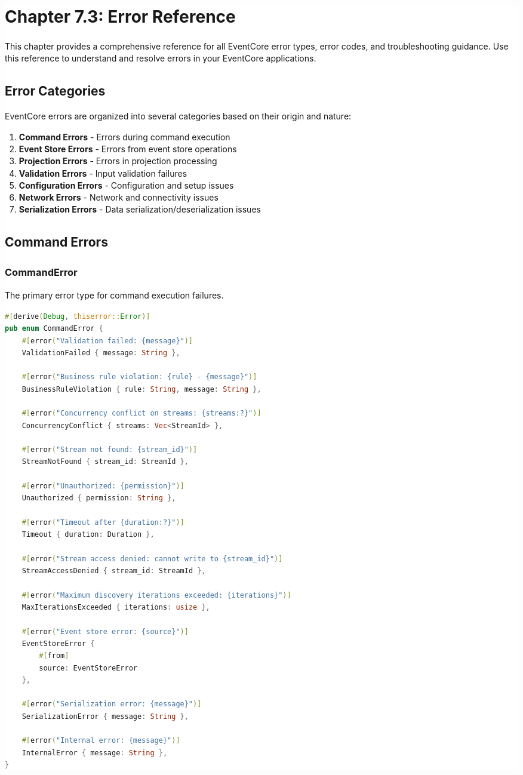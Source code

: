 # Chapter 7.3: Error Reference

This chapter provides a comprehensive reference for all EventCore error types, error codes, and troubleshooting guidance. Use this reference to understand and resolve errors in your EventCore applications.

## Error Categories

EventCore errors are organized into several categories based on their origin and nature:

1. **Command Errors** - Errors during command execution
2. **Event Store Errors** - Errors from event store operations
3. **Projection Errors** - Errors in projection processing
4. **Validation Errors** - Input validation failures
5. **Configuration Errors** - Configuration and setup issues
6. **Network Errors** - Network and connectivity issues
7. **Serialization Errors** - Data serialization/deserialization issues

## Command Errors

### CommandError

The primary error type for command execution failures.

```rust
#[derive(Debug, thiserror::Error)]
pub enum CommandError {
    #[error("Validation failed: {message}")]
    ValidationFailed { message: String },
    
    #[error("Business rule violation: {rule} - {message}")]
    BusinessRuleViolation { rule: String, message: String },
    
    #[error("Concurrency conflict on streams: {streams:?}")]
    ConcurrencyConflict { streams: Vec<StreamId> },
    
    #[error("Stream not found: {stream_id}")]
    StreamNotFound { stream_id: StreamId },
    
    #[error("Unauthorized: {permission}")]
    Unauthorized { permission: String },
    
    #[error("Timeout after {duration:?}")]
    Timeout { duration: Duration },
    
    #[error("Stream access denied: cannot write to {stream_id}")]
    StreamAccessDenied { stream_id: StreamId },
    
    #[error("Maximum discovery iterations exceeded: {iterations}")]
    MaxIterationsExceeded { iterations: usize },
    
    #[error("Event store error: {source}")]
    EventStoreError { 
        #[from]
        source: EventStoreError 
    },
    
    #[error("Serialization error: {message}")]
    SerializationError { message: String },
    
    #[error("Internal error: {message}")]
    InternalError { message: String },
}
```